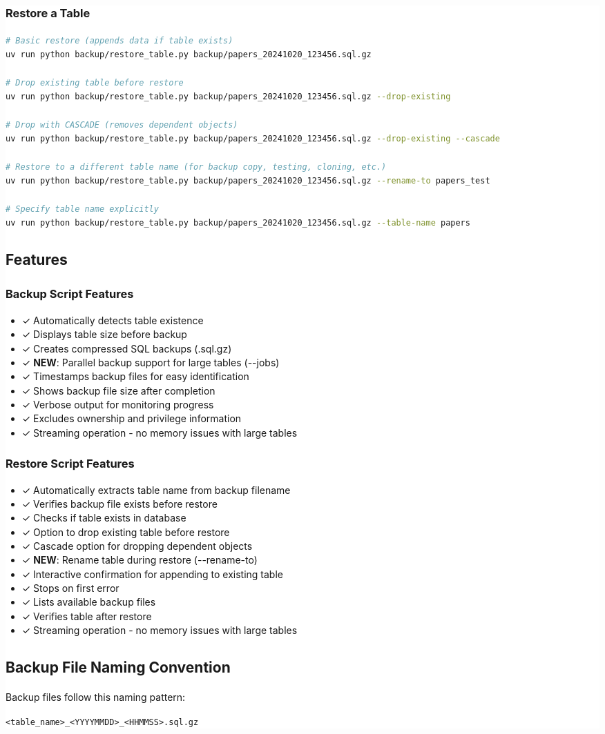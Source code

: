 ### Restore a Table

```bash
# Basic restore (appends data if table exists)
uv run python backup/restore_table.py backup/papers_20241020_123456.sql.gz

# Drop existing table before restore
uv run python backup/restore_table.py backup/papers_20241020_123456.sql.gz --drop-existing

# Drop with CASCADE (removes dependent objects)
uv run python backup/restore_table.py backup/papers_20241020_123456.sql.gz --drop-existing --cascade

# Restore to a different table name (for backup copy, testing, cloning, etc.)
uv run python backup/restore_table.py backup/papers_20241020_123456.sql.gz --rename-to papers_test

# Specify table name explicitly
uv run python backup/restore_table.py backup/papers_20241020_123456.sql.gz --table-name papers
```

## Features

### Backup Script Features
- ✓ Automatically detects table existence
- ✓ Displays table size before backup
- ✓ Creates compressed SQL backups (.sql.gz)
- ✓ **NEW**: Parallel backup support for large tables (--jobs)
- ✓ Timestamps backup files for easy identification
- ✓ Shows backup file size after completion
- ✓ Verbose output for monitoring progress
- ✓ Excludes ownership and privilege information
- ✓ Streaming operation - no memory issues with large tables

### Restore Script Features
- ✓ Automatically extracts table name from backup filename
- ✓ Verifies backup file exists before restore
- ✓ Checks if table exists in database
- ✓ Option to drop existing table before restore
- ✓ Cascade option for dropping dependent objects
- ✓ **NEW**: Rename table during restore (--rename-to)
- ✓ Interactive confirmation for appending to existing table
- ✓ Stops on first error
- ✓ Lists available backup files
- ✓ Verifies table after restore
- ✓ Streaming operation - no memory issues with large tables

## Backup File Naming Convention

Backup files follow this naming pattern:
```
<table_name>_<YYYYMMDD>_<HHMMSS>.sql.gz
```
